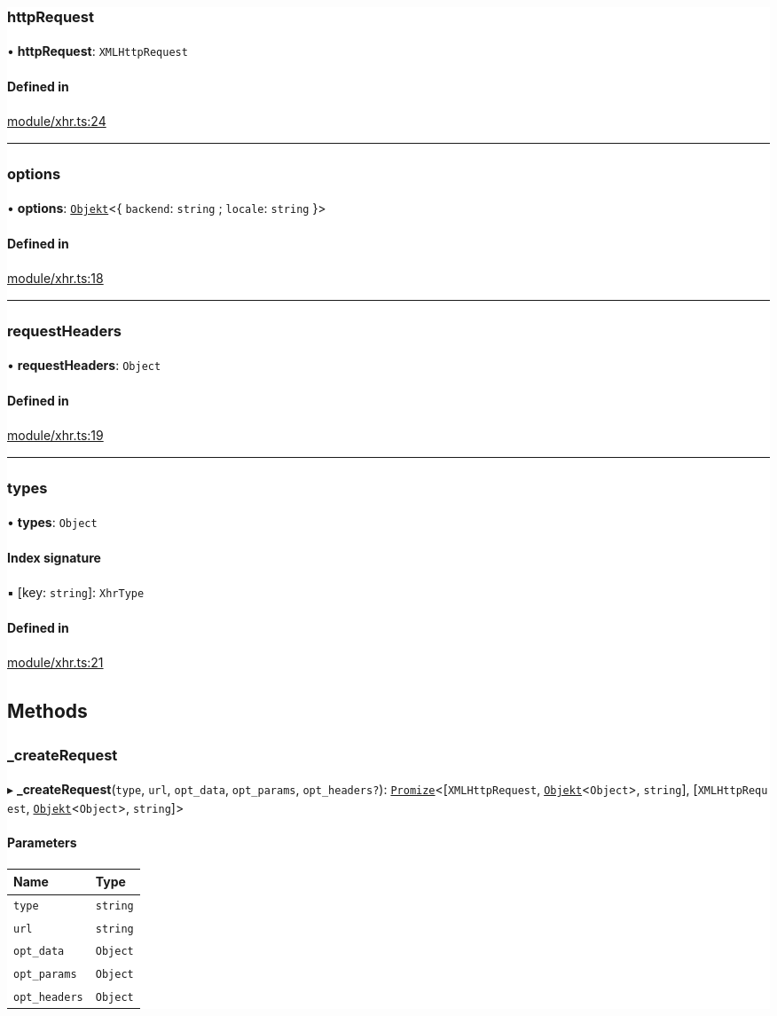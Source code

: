 ### httpRequest

• **httpRequest**: `XMLHttpRequest`

#### Defined in

[module/xhr.ts:24](https://github.com/siposdani87/sui-js/blob/9aff0f0/src/module/xhr.ts#L24)

___

### options

• **options**: [`Objekt`](Objekt.md)\<\{ `backend`: `string` ; `locale`: `string`  }\>

#### Defined in

[module/xhr.ts:18](https://github.com/siposdani87/sui-js/blob/9aff0f0/src/module/xhr.ts#L18)

___

### requestHeaders

• **requestHeaders**: `Object`

#### Defined in

[module/xhr.ts:19](https://github.com/siposdani87/sui-js/blob/9aff0f0/src/module/xhr.ts#L19)

___

### types

• **types**: `Object`

#### Index signature

▪ [key: `string`]: `XhrType`

#### Defined in

[module/xhr.ts:21](https://github.com/siposdani87/sui-js/blob/9aff0f0/src/module/xhr.ts#L21)

## Methods

### \_createRequest

▸ **_createRequest**(`type`, `url`, `opt_data`, `opt_params`, `opt_headers?`): [`Promize`](Promize.md)\<[`XMLHttpRequest`, [`Objekt`](Objekt.md)\<`Object`\>, `string`], [`XMLHttpRequest`, [`Objekt`](Objekt.md)\<`Object`\>, `string`]\>

#### Parameters

| Name | Type |
| :------ | :------ |
| `type` | `string` |
| `url` | `string` |
| `opt_data` | `Object` |
| `opt_params` | `Object` |
| `opt_headers` | `Object` |
